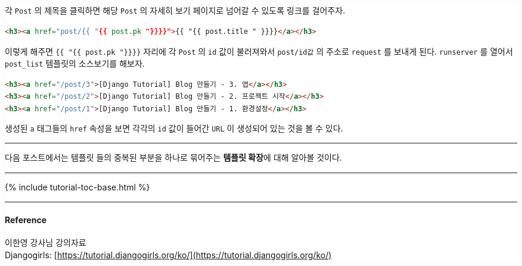 각 `Post` 의 제목을 클릭하면 해당 `Post` 의 자세히 보기 페이지로 넘어갈 수 있도록 링크를 걸어주자.

```html
<h3><a href="post/{{ "{{ post.pk "}}}}">{{ "{{ post.title " }}}}</a></h3>
```

이렇게 해주면 `{{ "{{ post.pk "}}}}` 자리에 각 `Post` 의 `id` 값이 불러져와서 `post/id값` 의 주소로 `request` 를 보내게 된다. `runserver` 를 열어서 `post_list` 템플릿의 소스보기를 해보자.

```html
<h3><a href="/post/3">[Django Tutorial] Blog 만들기 - 3. 앱</a></h3>
<h3><a href="/post/2">[Django Tutorial] Blog 만들기 - 2. 프로젝트 시작</a></h3>
<h3><a href="/post/1">[Django Tutorial] Blog 만들기 - 1. 환경설정</a></h3>
```

생성된 `a` 태그들의 `href` 속성을 보면 각각의 `id` 값이 들어간 `URL` 이 생성되어 있는 것을 볼 수 있다.

- - -

다음 포스트에서는 템플릿 들의 중복된 부분을 하나로 묶어주는 **템플릿 확장**에 대해 알아볼 것이다.

- - -

{% include tutorial-toc-base.html %}

- - -

#### Reference
이한영 강사님 강의자료  
Djangogirls: [https://tutorial.djangogirls.org/ko/](https://tutorial.djangogirls.org/ko/)